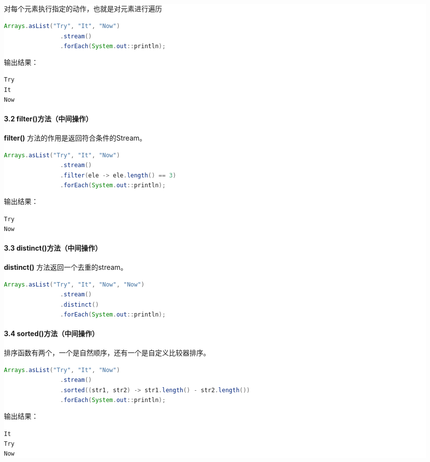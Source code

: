 对每个元素执行指定的动作，也就是对元素进行遍历

```java
Arrays.asList("Try", "It", "Now")
                .stream()
                .forEach(System.out::println);
```

输出结果：

```
Try
It
Now
```

#### 3.2 filter()方法（中间操作）

**filter()** 方法的作用是返回符合条件的Stream。

```java
Arrays.asList("Try", "It", "Now")
                .stream()
                .filter(ele -> ele.length() == 3)
                .forEach(System.out::println);
```

输出结果：

```
Try
Now
```

#### 3.3 distinct()方法（中间操作）

**distinct()** 方法返回一个去重的stream。

```java
Arrays.asList("Try", "It", "Now", "Now")
                .stream()
                .distinct()
                .forEach(System.out::println);
```

#### 3.4 sorted()方法（中间操作）

排序函数有两个，一个是自然顺序，还有一个是自定义比较器排序。

```java
Arrays.asList("Try", "It", "Now")
                .stream()
                .sorted((str1, str2) -> str1.length() - str2.length())
                .forEach(System.out::println);
```

输出结果：

```
It
Try
Now
```
